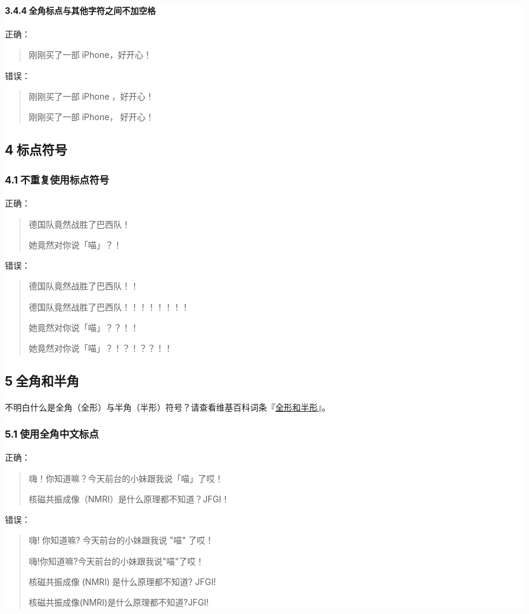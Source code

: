 #### 3.4.4 全角标点与其他字符之间不加空格

正确：

> 刚刚买了一部 iPhone，好开心！

错误：

> 刚刚买了一部 iPhone ，好开心！
>
> 刚刚买了一部 iPhone， 好开心！



## 4 标点符号

### 4.1 不重复使用标点符号

正确：

> 德国队竟然战胜了巴西队！
>
> 她竟然对你说「喵」？！

错误：

> 德国队竟然战胜了巴西队！！
>
> 德国队竟然战胜了巴西队！！！！！！！！
>
> 她竟然对你说「喵」？？！！
>
> 她竟然对你说「喵」？！？！？？！！



## 5 全角和半角

不明白什么是全角（全形）与半角（半形）符号？请查看维基百科词条『[全形和半形](https://zh.wikipedia.org/wiki/全形和半形)』。

### 5.1 使用全角中文标点

正确：

> 嗨！你知道嘛？今天前台的小妹跟我说「喵」了哎！
>
> 核磁共振成像（NMRI）是什么原理都不知道？JFGI！

错误：

> 嗨! 你知道嘛? 今天前台的小妹跟我说 "喵" 了哎！
>
> 嗨!你知道嘛?今天前台的小妹跟我说"喵"了哎！
>
> 核磁共振成像 (NMRI) 是什么原理都不知道? JFGI!
>
> 核磁共振成像(NMRI)是什么原理都不知道?JFGI!
